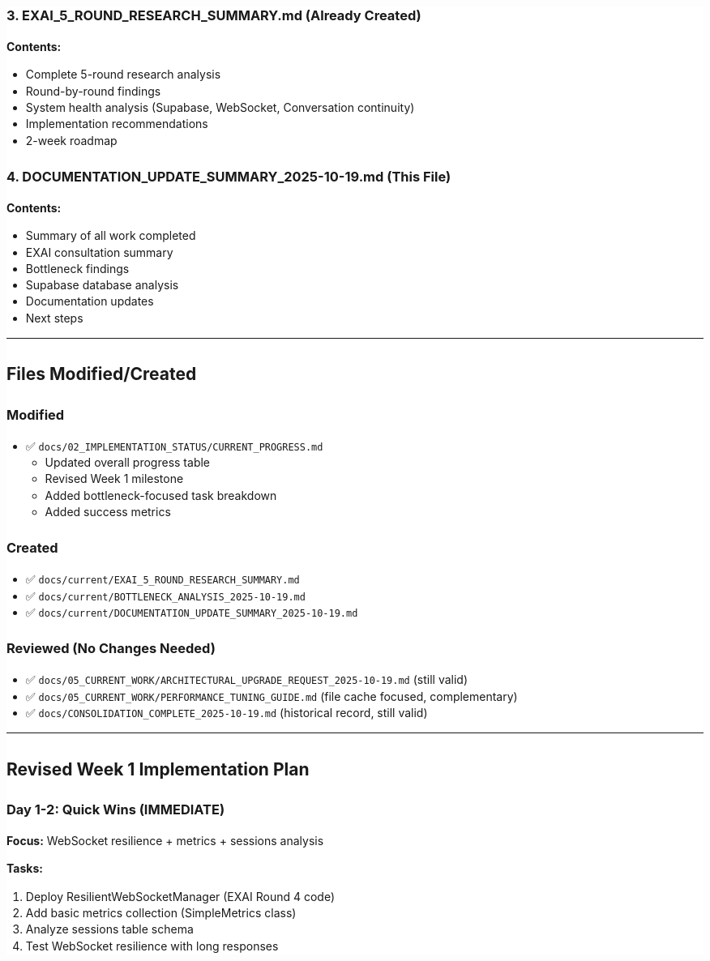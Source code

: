### 3. EXAI_5_ROUND_RESEARCH_SUMMARY.md (Already Created)
**Contents:**
- Complete 5-round research analysis
- Round-by-round findings
- System health analysis (Supabase, WebSocket, Conversation continuity)
- Implementation recommendations
- 2-week roadmap

### 4. DOCUMENTATION_UPDATE_SUMMARY_2025-10-19.md (This File)
**Contents:**
- Summary of all work completed
- EXAI consultation summary
- Bottleneck findings
- Supabase database analysis
- Documentation updates
- Next steps

---

## Files Modified/Created

### Modified
- ✅ `docs/02_IMPLEMENTATION_STATUS/CURRENT_PROGRESS.md`
  - Updated overall progress table
  - Revised Week 1 milestone
  - Added bottleneck-focused task breakdown
  - Added success metrics

### Created
- ✅ `docs/current/EXAI_5_ROUND_RESEARCH_SUMMARY.md`
- ✅ `docs/current/BOTTLENECK_ANALYSIS_2025-10-19.md`
- ✅ `docs/current/DOCUMENTATION_UPDATE_SUMMARY_2025-10-19.md`

### Reviewed (No Changes Needed)
- ✅ `docs/05_CURRENT_WORK/ARCHITECTURAL_UPGRADE_REQUEST_2025-10-19.md` (still valid)
- ✅ `docs/05_CURRENT_WORK/PERFORMANCE_TUNING_GUIDE.md` (file cache focused, complementary)
- ✅ `docs/CONSOLIDATION_COMPLETE_2025-10-19.md` (historical record, still valid)

---

## Revised Week 1 Implementation Plan

### Day 1-2: Quick Wins (IMMEDIATE)
**Focus:** WebSocket resilience + metrics + sessions analysis

**Tasks:**
1. Deploy ResilientWebSocketManager (EXAI Round 4 code)
2. Add basic metrics collection (SimpleMetrics class)
3. Analyze sessions table schema
4. Test WebSocket resilience with long responses
